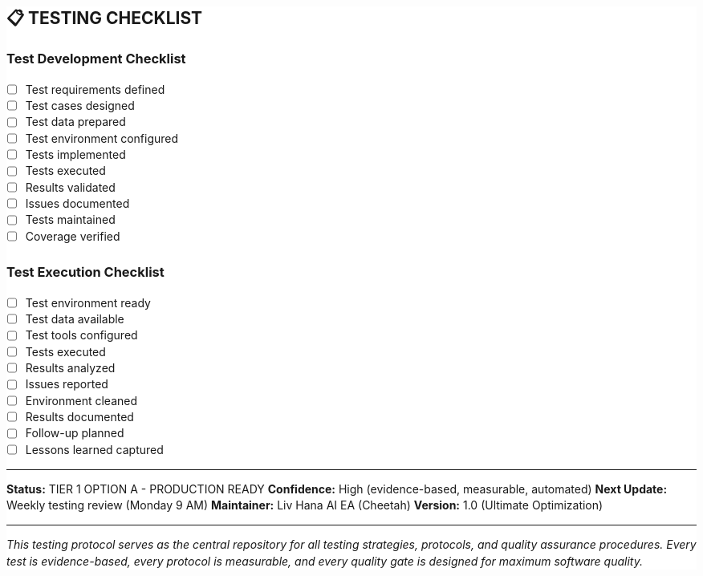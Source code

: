 
## 📋 TESTING CHECKLIST

### Test Development Checklist
- [ ] Test requirements defined
- [ ] Test cases designed
- [ ] Test data prepared
- [ ] Test environment configured
- [ ] Tests implemented
- [ ] Tests executed
- [ ] Results validated
- [ ] Issues documented
- [ ] Tests maintained
- [ ] Coverage verified

### Test Execution Checklist
- [ ] Test environment ready
- [ ] Test data available
- [ ] Test tools configured
- [ ] Tests executed
- [ ] Results analyzed
- [ ] Issues reported
- [ ] Environment cleaned
- [ ] Results documented
- [ ] Follow-up planned
- [ ] Lessons learned captured

---

**Status:** TIER 1 OPTION A - PRODUCTION READY
**Confidence:** High (evidence-based, measurable, automated)
**Next Update:** Weekly testing review (Monday 9 AM)
**Maintainer:** Liv Hana AI EA (Cheetah)
**Version:** 1.0 (Ultimate Optimization)

---

*This testing protocol serves as the central repository for all testing strategies, protocols, and quality assurance procedures. Every test is evidence-based, every protocol is measurable, and every quality gate is designed for maximum software quality.*
